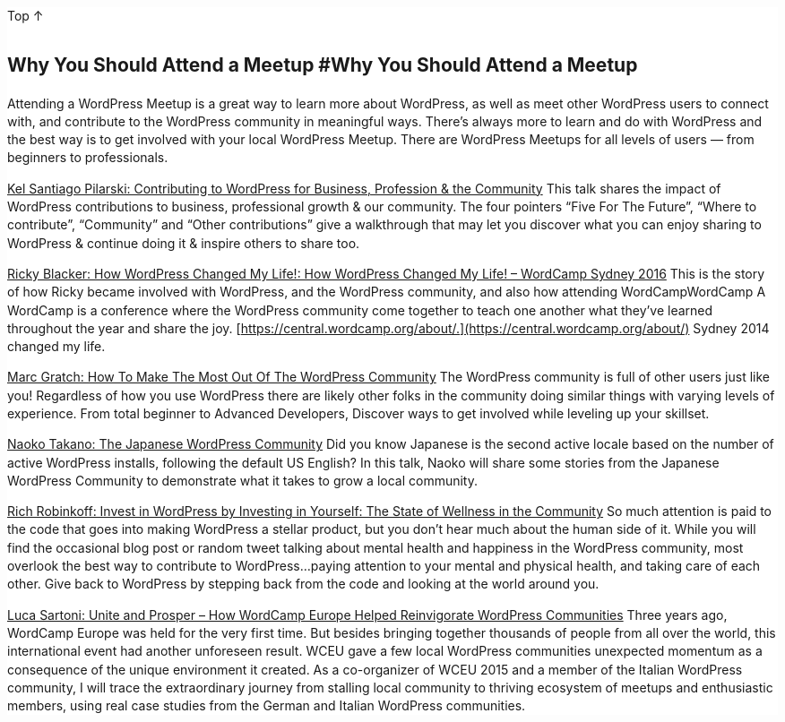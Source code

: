 Top ↑

Why You Should Attend a Meetup <span aria-hidden="true">\#</span><span class="screen-reader-text">Why You Should Attend a Meetup</span>
---------------------------------------------------------------------------------------------------------------------------------------

Attending a WordPress Meetup is a great way to learn more about WordPress, as well as meet other WordPress users to connect with, and contribute to the WordPress community in meaningful ways. There’s always more to learn and do with WordPress and the best way is to get involved with your local WordPress Meetup. There are WordPress Meetups for all levels of users — from beginners to professionals. 

[Kel Santiago Pilarski: Contributing to WordPress for Business, Profession & the Community](https://wordpress.tv/2016/07/03/kel-santiago-pilarski-contributing-wordpress-business-profession-community/) This talk shares the impact of WordPress contributions to business, professional growth & our community. The four pointers “Five For The Future”, “Where to contribute”, “Community” and “Other contributions” give a walkthrough that may let you discover what you can enjoy sharing to WordPress & continue doing it & inspire others to share too. 

[Ricky Blacker: How WordPress Changed My Life!: How WordPress Changed My Life! – WordCamp Sydney 2016](https://www.youtube.com/watch?time_continue=2&v=DQ70_pdbPPU) This is the story of how Ricky became involved with WordPress, and the WordPress community, and also how attending <span tabindex="0" class="glossary-item-container">WordCamp<span class="glossary-item-hidden-content"><span class="glossary-item-header">WordCamp</span> <span class="glossary-item-description">A WordCamp is a conference where the WordPress community come together to teach one another what they’ve learned throughout the year and share the joy. [https://central.wordcamp.org/about/.](https://central.wordcamp.org/about/)</span></span></span> Sydney 2014 changed my life.

[Marc Gratch: How To Make The Most Out Of The WordPress Community](https://wordpress.tv/2016/04/14/marc-gratch-how-to-make-the-most-out-of-the-wordpress-community/) The WordPress community is full of other users just like you! Regardless of how you use WordPress there are likely other folks in the community doing similar things with varying levels of experience. From total beginner to Advanced Developers, Discover ways to get involved while leveling up your skillset.

[Naoko Takano: The Japanese WordPress Community](https://wordpress.tv/2016/07/03/naoko-takano-stories-japanese-wordpress-community/) Did you know Japanese is the second active locale based on the number of active WordPress installs, following the default US English? In this talk, Naoko will share some stories from the Japanese WordPress Community to demonstrate what it takes to grow a local community.

[Rich Robinkoff: Invest in WordPress by Investing in Yourself: The State of Wellness in the Community](https://wordpress.tv/2016/03/26/rich-robinkoff-invest-in-wordpress-by-investing-in-yourself-the-state-of-wellness-in-the-wordpress-community/) So much attention is paid to the code that goes into making WordPress a stellar product, but you don’t hear much about the human side of it. While you will find the occasional blog post or random tweet talking about mental health and happiness in the WordPress community, most overlook the best way to contribute to WordPress…paying attention to your mental and physical health, and taking care of each other. Give back to WordPress by stepping back from the code and looking at the world around you.

[Luca Sartoni: Unite and Prosper – How WordCamp Europe Helped Reinvigorate WordPress Communities](https://wordpress.tv/2015/12/12/luca-sartoni-unite-and-prosper-how-wordcamp-europe-helped-reinvigorate-wordpress-communities/) Three years ago, WordCamp Europe was held for the very first time. But besides bringing together thousands of people from all over the world, this international event had another unforeseen result. WCEU gave a few local WordPress communities unexpected momentum as a consequence of the unique environment it created. As a co-organizer of WCEU 2015 and a member of the Italian WordPress community, I will trace the extraordinary journey from stalling local community to thriving ecosystem of meetups and enthusiastic members, using real case studies from the German and Italian WordPress communities.

